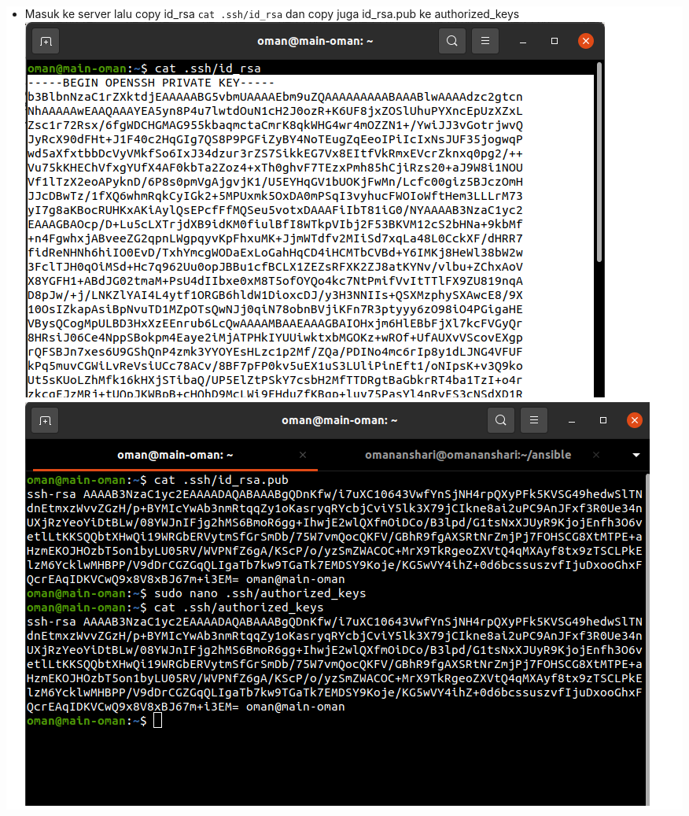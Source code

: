 - Masuk ke server lalu copy id_rsa ```cat .ssh/id_rsa``` dan copy juga id_rsa.pub ke authorized_keys <br>
![image monitoring](assets/56.png) <br>
![image monitoring](assets/57.png) <br>
